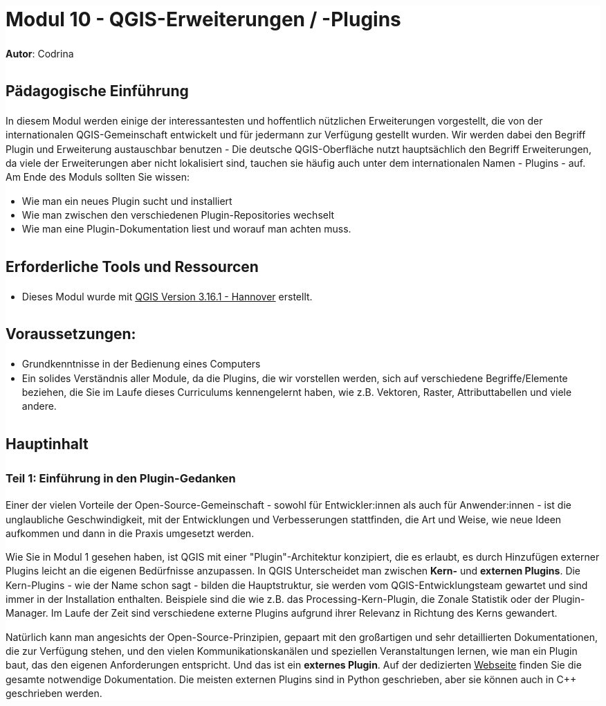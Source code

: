 # Modul 10 - QGIS-Erweiterungen / -Plugins

**Autor**: Codrina


## Pädagogische Einführung

In diesem Modul werden einige der interessantesten und hoffentlich nützlichen Erweiterungen vorgestellt, die von der internationalen QGIS-Gemeinschaft entwickelt und für jedermann zur Verfügung gestellt wurden. Wir werden dabei den Begriff Plugin und Erweiterung austauschbar benutzen - Die deutsche QGIS-Oberfläche nutzt hauptsächlich den Begriff Erweiterungen, da viele der Erweiterungen aber nicht lokalisiert sind, tauchen sie häufig auch unter dem internationalen Namen - Plugins - auf.
Am Ende des Moduls sollten Sie wissen:

* Wie man ein neues Plugin sucht und installiert
* Wie man zwischen den verschiedenen Plugin-Repositories wechselt 
* Wie man eine Plugin-Dokumentation liest und worauf man achten muss.


## Erforderliche Tools und Ressourcen

* Dieses Modul wurde mit [QGIS Version 3.16.1 - Hannover](https://qgis.org/en/site/forusers/download.html) erstellt.


## Voraussetzungen: 

* Grundkenntnisse in der Bedienung eines Computers
* Ein solides Verständnis aller Module, da die Plugins, die wir vorstellen werden, sich auf verschiedene Begriffe/Elemente beziehen, die Sie im Laufe dieses Curriculums kennengelernt haben, wie z.B. Vektoren, Raster, Attributtabellen und viele andere. 


## Hauptinhalt 


### Teil 1: Einführung in den Plugin-Gedanken

Einer der vielen Vorteile der Open-Source-Gemeinschaft - sowohl für Entwickler:innen als auch für Anwender:innen - ist die unglaubliche Geschwindigkeit, mit der Entwicklungen und Verbesserungen stattfinden, die Art und Weise, wie neue Ideen aufkommen und dann in die Praxis umgesetzt werden. 

Wie Sie in Modul 1 gesehen haben, ist QGIS mit einer "Plugin"-Architektur konzipiert, die es erlaubt, es durch Hinzufügen externer Plugins leicht an die eigenen Bedürfnisse anzupassen. In QGIS Unterscheidet man zwischen **Kern-** und **externen Plugins**. Die Kern-Plugins - wie der Name schon sagt - bilden die Hauptstruktur, sie werden vom QGIS-Entwicklungsteam gewartet und sind immer in der Installation enthalten. Beispiele sind die  wie z.B. das Processing-Kern-Plugin, die Zonale Statistik oder der Plugin-Manager. Im Laufe der Zeit sind verschiedene externe Plugins aufgrund ihrer Relevanz in Richtung des Kerns gewandert. 

Natürlich kann man angesichts der Open-Source-Prinzipien, gepaart mit den großartigen und sehr detaillierten Dokumentationen, die zur Verfügung stehen, und den vielen Kommunikationskanälen und speziellen Veranstaltungen lernen, wie man ein Plugin baut, das den eigenen Anforderungen entspricht. Und das ist ein **externes Plugin**. Auf der dedizierten [Webseite](https://plugins.qgis.org/) finden Sie die gesamte notwendige Dokumentation. Die meisten externen Plugins sind in Python geschrieben, aber sie können auch in C++ geschrieben werden. 

